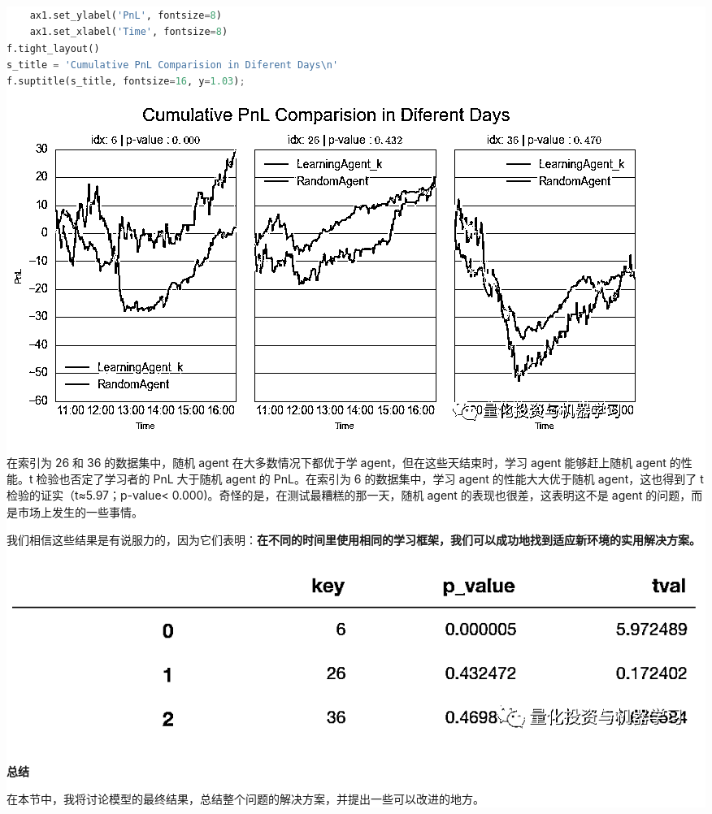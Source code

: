 ```py
    ax1.set_ylabel('PnL', fontsize=8)
    ax1.set_xlabel('Time', fontsize=8)
f.tight_layout()
s_title = 'Cumulative PnL Comparision in Diferent Days\n'
f.suptitle(s_title, fontsize=16, y=1.03);
```

![](img/d149ba9da28d37720f1003c2118eda78.png)

在索引为 26 和 36 的数据集中，随机 agent 在大多数情况下都优于学 agent，但在这些天结束时，学习 agent 能够赶上随机 agent 的性能。t 检验也否定了学习者的 PnL 大于随机 agent 的 PnL。在索引为 6 的数据集中，学习 agent 的性能大大优于随机 agent，这也得到了 t 检验的证实（t≈5.97；p-value< 0.000)。奇怪的是，在测试最糟糕的那一天，随机 agent 的表现也很差，这表明这不是 agent 的问题，而是市场上发生的一些事情。

我们相信这些结果是有说服力的，因为它们表明：**在不同的时间里使用相同的学习框架，我们可以成功地找到适应新环境的实用解决方案。**

![](img/3cff80ba72ff1c174946227da3236be1.png)

**总结**

在本节中，我将讨论模型的最终结果，总结整个问题的解决方案，并提出一些可以改进的地方。
